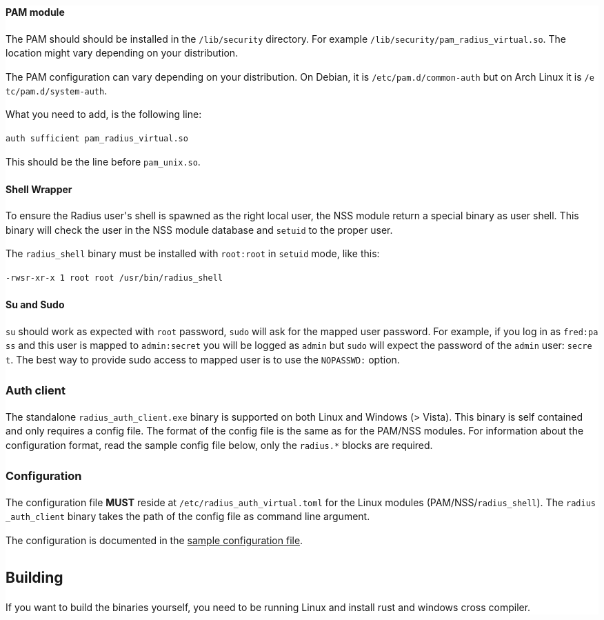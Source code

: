 #### PAM module

The PAM should should be installed in the `/lib/security` directory. For example
`/lib/security/pam_radius_virtual.so`. The location might vary depending on your
distribution.

The PAM configuration can vary depending on your distribution. On Debian, it is
`/etc/pam.d/common-auth` but on Arch Linux it is `/etc/pam.d/system-auth`.

What you need to add, is the following line:

`auth sufficient pam_radius_virtual.so`

This should be the line before `pam_unix.so`.

#### Shell Wrapper

To ensure the Radius user's shell is spawned as the right local user, the NSS
module return a special binary as user shell. This binary will check the user in
the NSS module database and `setuid` to the proper user.

The `radius_shell` binary must be installed with `root:root` in `setuid` mode,
like this:

`-rwsr-xr-x 1 root root /usr/bin/radius_shell`

#### Su and Sudo

`su` should work as expected with `root` password, `sudo` will ask for the
mapped user password. For example, if you log in as `fred:pass` and this user is
mapped to `admin:secret` you will be logged as `admin` but `sudo` will expect
the password of the `admin` user: `secret`. The best way to provide sudo access
to mapped user is to use the `NOPASSWD:` option.

### Auth client

The standalone `radius_auth_client.exe` binary is supported on both Linux and
Windows (> Vista). This binary is self contained and only requires a config
file. The format of the config file is the same as for the PAM/NSS modules.
For information about the configuration format, read the sample config
file below, only the `radius.*` blocks are required.

### Configuration

The configuration file **MUST** reside at `/etc/radius_auth_virtual.toml` for
the Linux modules (PAM/NSS/`radius_shell`). The `radius_auth_client` binary
takes the path of the config file as command line argument.

The configuration is documented in the [sample configuration
file](config.toml.sample).

## Building

If you want to build the binaries yourself, you need to be running Linux and
install rust and windows cross compiler.

